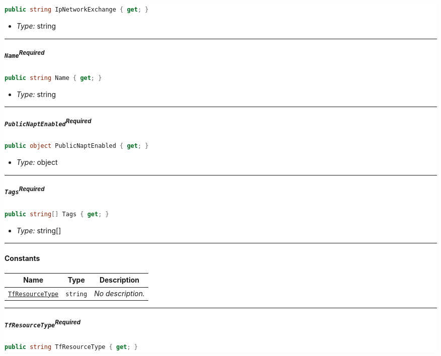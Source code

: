 ```csharp
public string IpNetworkExchange { get; }
```

- *Type:* string

---

##### `Name`<sup>Required</sup> <a name="Name" id="@cdktf/provider-opc.computeIpNetwork.ComputeIpNetwork.property.name"></a>

```csharp
public string Name { get; }
```

- *Type:* string

---

##### `PublicNaptEnabled`<sup>Required</sup> <a name="PublicNaptEnabled" id="@cdktf/provider-opc.computeIpNetwork.ComputeIpNetwork.property.publicNaptEnabled"></a>

```csharp
public object PublicNaptEnabled { get; }
```

- *Type:* object

---

##### `Tags`<sup>Required</sup> <a name="Tags" id="@cdktf/provider-opc.computeIpNetwork.ComputeIpNetwork.property.tags"></a>

```csharp
public string[] Tags { get; }
```

- *Type:* string[]

---

#### Constants <a name="Constants" id="Constants"></a>

| **Name** | **Type** | **Description** |
| --- | --- | --- |
| <code><a href="#@cdktf/provider-opc.computeIpNetwork.ComputeIpNetwork.property.tfResourceType">TfResourceType</a></code> | <code>string</code> | *No description.* |

---

##### `TfResourceType`<sup>Required</sup> <a name="TfResourceType" id="@cdktf/provider-opc.computeIpNetwork.ComputeIpNetwork.property.tfResourceType"></a>

```csharp
public string TfResourceType { get; }
```
